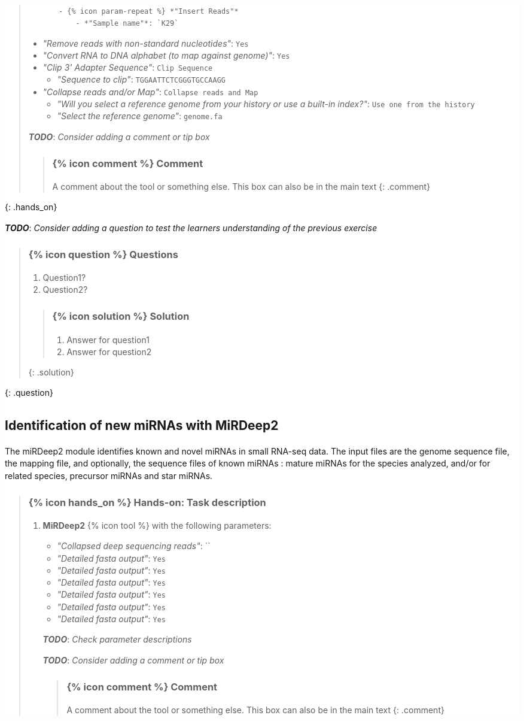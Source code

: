 >            - {% icon param-repeat %} *"Insert Reads"*
>                - *"Sample name"*: `K29`
>    - *"Remove reads with non-standard nucleotides"*: `Yes`
>    - *"Convert RNA to DNA alphabet (to map against genome)"*: `Yes`
>    - *"Clip 3' Adapter Sequence"*: `Clip Sequence`
>        - *"Sequence to clip"*: `TGGAATTCTCGGGTGCCAAGG`
>    - *"Collapse reads and/or Map"*: `Collapse reads and Map`
>        - *"Will you select a reference genome from your history or use a built-in index?"*: `Use one from the history`
>        - *"Select the reference genome"*: `genome.fa`
>
>
>    ***TODO***: *Consider adding a comment or tip box*
>
>    > ### {% icon comment %} Comment
>    >
>    > A comment about the tool or something else. This box can also be in the main text
>    {: .comment}
>
{: .hands_on}

***TODO***: *Consider adding a question to test the learners understanding of the previous exercise*

> ### {% icon question %} Questions
>
> 1. Question1?
> 2. Question2?
>
> > ### {% icon solution %} Solution
> >
> > 1. Answer for question1
> > 2. Answer for question2
> >
> {: .solution}
>
{: .question}

## Identification of new miRNAs with **MiRDeep2**

The miRDeep2 module identifies known and novel miRNAs in small RNA-seq data.
The input files are the genome sequence file, the mapping file, and optionally, the sequence files of known miRNAs : mature miRNAs for the species analyzed, and/or for related species, precursor miRNAs and star miRNAs.

> ### {% icon hands_on %} Hands-on: Task description
>
> 1. **MiRDeep2** {% icon tool %} with the following parameters:
>    - *"Collapsed deep sequencing reads"*: ``
>    - *"Detailed fasta output"*: `Yes`
>    - *"Detailed fasta output"*: `Yes`
>    - *"Detailed fasta output"*: `Yes`
>    - *"Detailed fasta output"*: `Yes`
>    - *"Detailed fasta output"*: `Yes`
>    - *"Detailed fasta output"*: `Yes`
>
>    ***TODO***: *Check parameter descriptions*
>
>    ***TODO***: *Consider adding a comment or tip box*
>
>    > ### {% icon comment %} Comment
>    >
>    > A comment about the tool or something else. This box can also be in the main text
>    {: .comment}
>
